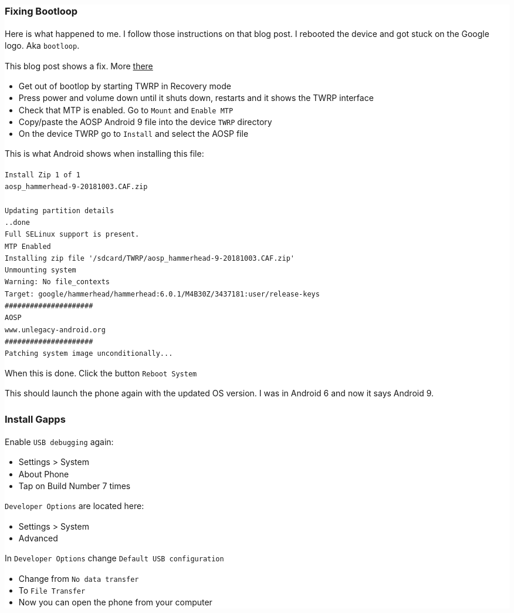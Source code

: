 ### Fixing Bootloop

Here is what happened to me. I follow those instructions on that blog post. I rebooted the device and got stuck on the Google logo. Aka `bootloop`.

This blog post shows a fix. More [there](https://www.droidwin.com/fix-twrp-no-os-installed-are-you-sure-you-wish-to-reboot/)

* Get out of bootlop by starting TWRP in Recovery mode
* Press power and volume down until it shuts down, restarts and it shows the TWRP interface
* Check that MTP is enabled. Go to `Mount` and `Enable MTP`
* Copy/paste the AOSP Android 9 file into the device `TWRP` directory
* On the device TWRP go to `Install` and select the AOSP file

This is what Android shows when installing this file:

    Install Zip 1 of 1
    aosp_hammerhead-9-20181003.CAF.zip

    Updating partition details
    ..done
    Full SELinux support is present.
    MTP Enabled
    Installing zip file '/sdcard/TWRP/aosp_hammerhead-9-20181003.CAF.zip'
    Unmounting system
    Warning: No file_contexts
    Target: google/hammerhead/hammerhead:6.0.1/M4B30Z/3437181:user/release-keys
    #####################
    AOSP
    www.unlegacy-android.org
    #####################
    Patching system image unconditionally...

When this is done. Click the button `Reboot System`

This should launch the phone again with the updated OS version. I was in Android 6 and now it says Android 9.


### Install Gapps

Enable `USB debugging` again:

* Settings > System
* About Phone
* Tap on Build Number 7 times

`Developer Options` are located here:

* Settings > System
* Advanced

In `Developer Options` change `Default USB configuration`
* Change from `No data transfer`
* To `File Transfer`
* Now you can open the phone from your computer
